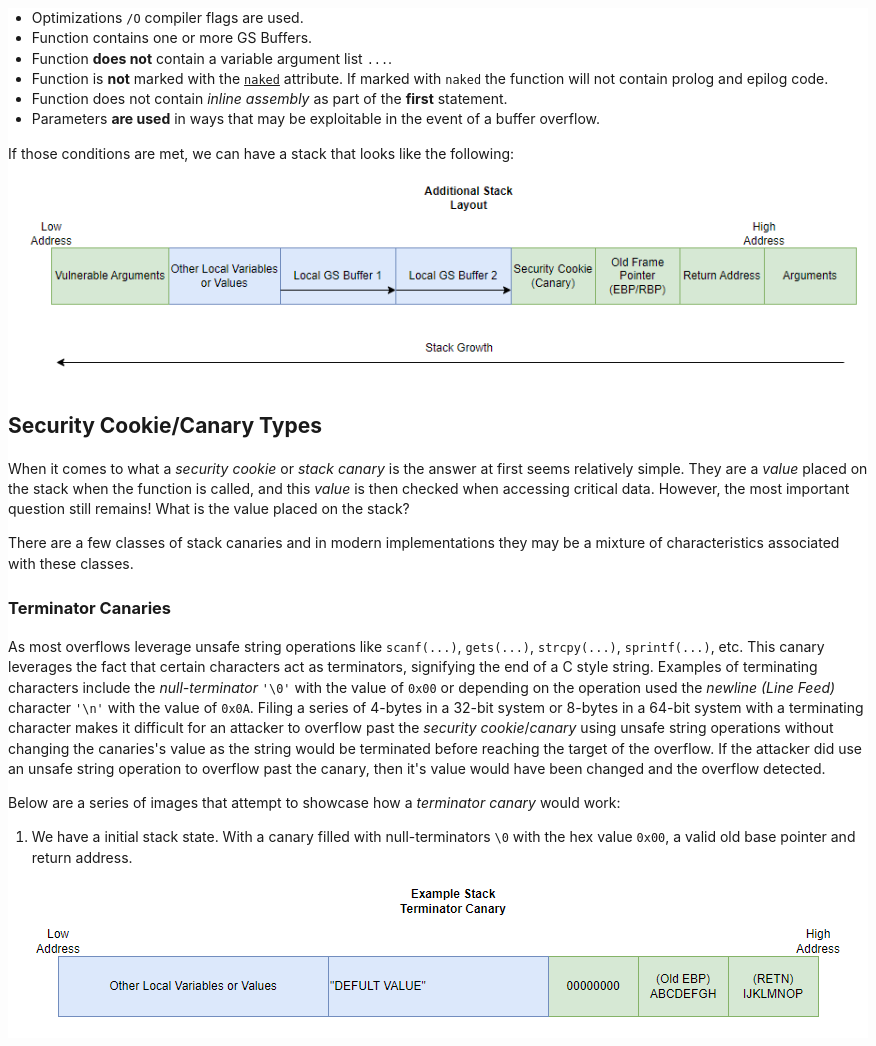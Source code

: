 * Optimizations `/O` compiler flags are used.
* Function contains one or more GS Buffers.
* Function **does not** contain a variable argument list `...`.
* Function is **not** marked with the [`naked`](https://learn.microsoft.com/en-us/cpp/cpp/naked-cpp?view=msvc-170) attribute. If marked with `naked` the function will not contain prolog and epilog code.
* Function does not contain *inline assembly* as part of the **first** statement.
* Parameters **are used** in ways that may be exploitable in the event of a buffer overflow. 


If those conditions are met, we can have a stack that looks like the following:

<img src="Images/Additional-SC-Alloc.png">

## Security Cookie/Canary Types
When it comes to what a *security cookie* or *stack canary* is the answer at first seems relatively simple. They are a *value* placed on the stack when the function is called, and this *value* is then checked when accessing critical data. However, the most important question still remains! What is the value placed on the stack? 

There are a few classes of stack canaries and in modern implementations they may be a mixture of characteristics associated with these classes.

### Terminator Canaries
As most overflows leverage unsafe string operations like `scanf(...)`, `gets(...)`, `strcpy(...)`, `sprintf(...)`, etc. This canary leverages the fact that certain characters act as terminators, signifying the end of a C style string. Examples of terminating characters include the *null-terminator* `'\0'` with the value of `0x00` or depending on the operation used the *newline (Line Feed)* character `'\n'` with the value of `0x0A`. Filing a series of 4-bytes in a 32-bit system or 8-bytes in a 64-bit system with a terminating character makes it difficult for an attacker to overflow past the *security cookie*/*canary* using unsafe string operations without changing the canaries's value as the string would be terminated before reaching the target of the overflow. If the attacker did use an unsafe string operation to overflow past the canary, then it's value would have been changed and the overflow detected. 

Below are a series of images that attempt to showcase how a *terminator canary* would work:

1. We have a initial stack state. With a canary filled with null-terminators `\0` with the hex value `0x00`, a valid old base pointer and return address.

    <img src="Images/TC1.png">
